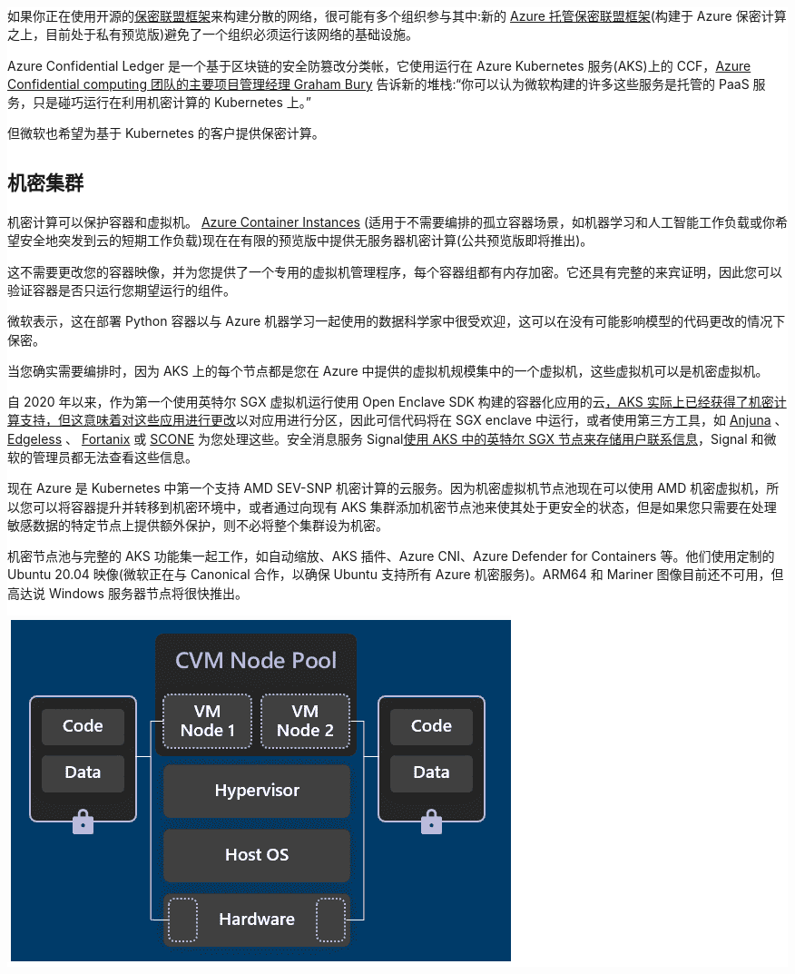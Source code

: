 如果你正在使用开源的[保密联盟框架](https://ccf.microsoft.com/)来构建分散的网络，很可能有多个组织参与其中:新的 [Azure 托管保密联盟框架](https://techcommunity.microsoft.com/t5/azure-confidential-computing/microsoft-introduces-preview-of-azure-managed-confidential/ba-p/3648986)(构建于 Azure 保密计算之上，目前处于私有预览版)避免了一个组织必须运行该网络的基础设施。

Azure Confidential Ledger 是一个基于区块链的安全防篡改分类帐，它使用运行在 Azure Kubernetes 服务(AKS)上的 CCF，[Azure Confidential computing 团队的主要项目管理经理 Graham Bury](https://www.linkedin.com/in/grahambury/) 告诉新的堆栈:“你可以认为微软构建的许多这些服务是托管的 PaaS 服务，只是碰巧运行在利用机密计算的 Kubernetes 上。”

但微软也希望为基于 Kubernetes 的客户提供保密计算。

## **机密集群**

机密计算可以保护容器和虚拟机。 [Azure Container Instances](https://thenewstack.io/azure-container-instances-mean-cheaper-agile-container-tools-way/) (适用于不需要编排的孤立容器场景，如机器学习和人工智能工作负载或你希望安全地突发到云的短期工作负载)现在在有限的预览版中提供无服务器机密计算(公共预览版即将推出)。

这不需要更改您的容器映像，并为您提供了一个专用的虚拟机管理程序，每个容器组都有内存加密。它还具有完整的来宾证明，因此您可以验证容器是否只运行您期望运行的组件。

微软表示，这在部署 Python 容器以与 Azure 机器学习一起使用的数据科学家中很受欢迎，这可以在没有可能影响模型的代码更改的情况下保密。

当您确实需要编排时，因为 AKS 上的每个节点都是您在 Azure 中提供的虚拟机规模集中的一个虚拟机，这些虚拟机可以是机密虚拟机。

自 2020 年以来，作为第一个使用英特尔 SGX 虚拟机运行使用 Open Enclave SDK 构建的容器化应用的云[，AKS 实际上已经获得了机密计算支持，但这意味着](https://thenewstack.io/microsoft-azure-brings-confidential-computing-to-kubernetes/)[对这些应用进行更改](https://learn.microsoft.com/en-us/azure/confidential-computing/application-development?source=recommendations)以对应用进行分区，因此可信代码将在 SGX enclave 中运行，或者使用第三方工具，如 [Anjuna](https://www.anjuna.io/microsoft-azure) 、 [Edgeless](https://github.com/edgelesssys/constellation) 、 [Fortanix](https://www.fortanix.com/solutions/use-case/fortanix-for-azure) 或 [SCONE](https://scontain.com/#pyspark) 为您处理这些。安全消息服务 Signal[使用 AKS 中的英特尔 SGX 节点来存储用户联系信息](https://customers.microsoft.com/en-us/story/1374464612401582154-signal-nonprofit-azure-security)，Signal 和微软的管理员都无法查看这些信息。

现在 Azure 是 Kubernetes 中第一个支持 AMD SEV-SNP 机密计算的云服务。因为机密虚拟机节点池现在可以使用 AMD 机密虚拟机，所以您可以将容器提升并转移到机密环境中，或者通过向现有 AKS 集群添加机密节点池来使其处于更安全的状态，但是如果您只需要在处理敏感数据的特定节点上提供额外保护，则不必将整个集群设为机密。

机密节点池与完整的 AKS 功能集一起工作，如自动缩放、AKS 插件、Azure CNI、Azure Defender for Containers 等。他们使用定制的 Ubuntu 20.04 映像(微软正在与 Canonical 合作，以确保 Ubuntu 支持所有 Azure 机密服务)。ARM64 和 Mariner 图像目前还不可用，但高达说 Windows 服务器节点将很快推出。

![](img/f8c10673ec6c33940bb5093eff87178b.png)
